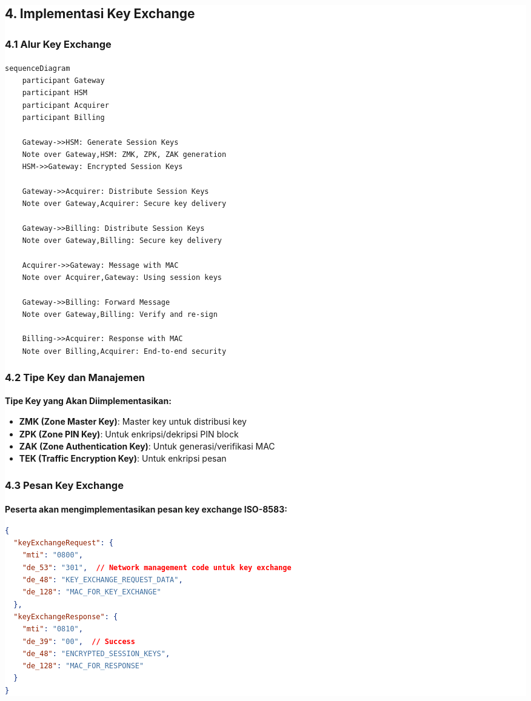 ## 4. Implementasi Key Exchange

### 4.1 Alur Key Exchange
```mermaid
sequenceDiagram
    participant Gateway
    participant HSM
    participant Acquirer
    participant Billing

    Gateway->>HSM: Generate Session Keys
    Note over Gateway,HSM: ZMK, ZPK, ZAK generation
    HSM->>Gateway: Encrypted Session Keys

    Gateway->>Acquirer: Distribute Session Keys
    Note over Gateway,Acquirer: Secure key delivery

    Gateway->>Billing: Distribute Session Keys
    Note over Gateway,Billing: Secure key delivery

    Acquirer->>Gateway: Message with MAC
    Note over Acquirer,Gateway: Using session keys

    Gateway->>Billing: Forward Message
    Note over Gateway,Billing: Verify and re-sign

    Billing->>Acquirer: Response with MAC
    Note over Billing,Acquirer: End-to-end security
```

### 4.2 Tipe Key dan Manajemen
**Tipe Key yang Akan Diimplementasikan:**
- **ZMK (Zone Master Key)**: Master key untuk distribusi key
- **ZPK (Zone PIN Key)**: Untuk enkripsi/dekripsi PIN block
- **ZAK (Zone Authentication Key)**: Untuk generasi/verifikasi MAC
- **TEK (Traffic Encryption Key)**: Untuk enkripsi pesan

### 4.3 Pesan Key Exchange
**Peserta akan mengimplementasikan pesan key exchange ISO-8583:**
```json
{
  "keyExchangeRequest": {
    "mti": "0800",
    "de_53": "301",  // Network management code untuk key exchange
    "de_48": "KEY_EXCHANGE_REQUEST_DATA",
    "de_128": "MAC_FOR_KEY_EXCHANGE"
  },
  "keyExchangeResponse": {
    "mti": "0810",
    "de_39": "00",  // Success
    "de_48": "ENCRYPTED_SESSION_KEYS",
    "de_128": "MAC_FOR_RESPONSE"
  }
}
```
